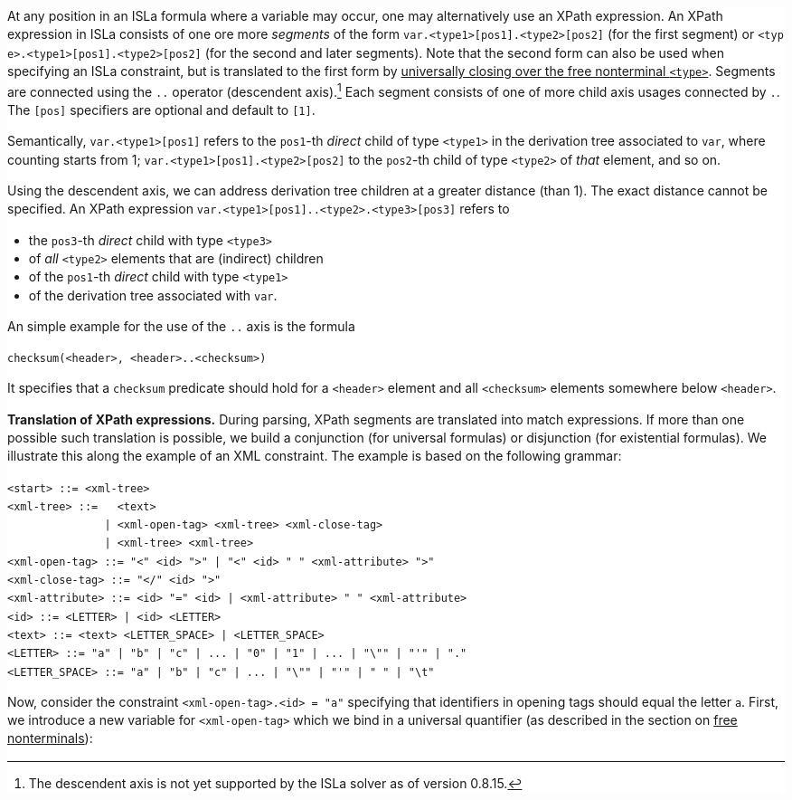 At any position in an ISLa formula where a variable may occur, one may
alternatively use an XPath expression. An XPath expression in ISLa consists of
one ore more *segments* of the form `var.<type1>[pos1].<type2>[pos2]` (for the
first segment) or `<type>.<type1>[pos1].<type2>[pos2]` (for the second and later
segments). Note that the second form can also be used when specifying an ISLa
constraint, but is translated to the first form by [universally closing over the
free nonterminal `<type>`](#free-nonterminals). Segments are connected using the
`..` operator (descendent axis).[^6] Each segment consists of one of more child
axis usages connected by `.`. The `[pos]` specifiers are optional and default to
`[1]`.

[^6]: The descendent axis is not yet supported by the ISLa solver as of version 0.8.15.

Semantically, `var.<type1>[pos1]` refers to the `pos1`-th *direct* child of type
`<type1>` in the derivation tree associated to `var`, where counting starts from
1; `var.<type1>[pos1].<type2>[pos2]` to the `pos2`-th child of type `<type2>` of
*that* element, and so on.

Using the descendent axis, we can address derivation tree children at a greater
distance (than 1). The exact distance cannot be specified. An XPath expression
`var.<type1>[pos1]..<type2>.<type3>[pos3]` refers to 

* the `pos3`-th *direct* child with type `<type3>` 
* of *all* `<type2>` elements that are (indirect) children 
* of the `pos1`-th *direct* child with type `<type1>` 
* of the derivation tree associated with `var`.

An simple example for the use of the `..` axis is the formula

```
checksum(<header>, <header>..<checksum>)
```

It specifies that a `checksum` predicate should hold for a `<header>` element
and all `<checksum>` elements somewhere below `<header>`.

**Translation of XPath expressions.** During parsing, XPath segments are
translated into match expressions. If more than one possible such translation is
possible, we build a conjunction (for universal formulas) or disjunction (for
existential formulas). We illustrate this along the example of an XML
constraint. The example is based on the following grammar:

```
<start> ::= <xml-tree>
<xml-tree> ::=   <text> 
               | <xml-open-tag> <xml-tree> <xml-close-tag> 
               | <xml-tree> <xml-tree>
<xml-open-tag> ::= "<" <id> ">" | "<" <id> " " <xml-attribute> ">"
<xml-close-tag> ::= "</" <id> ">"
<xml-attribute> ::= <id> "=" <id> | <xml-attribute> " " <xml-attribute>
<id> ::= <LETTER> | <id> <LETTER>
<text> ::= <text> <LETTER_SPACE> | <LETTER_SPACE>
<LETTER> ::= "a" | "b" | "c" | ... | "0" | "1" | ... | "\"" | "'" | "."
<LETTER_SPACE> ::= "a" | "b" | "c" | ... | "\"" | "'" | " " | "\t"
```

Now, consider the constraint `<xml-open-tag>.<id> = "a"` specifying that
identifiers in opening tags should equal the letter `a`. First, we introduce a
new variable for `<xml-open-tag>` which we bind in a universal quantifier (as
described in the section on [free nonterminals](#free-nonterminals)):


[^1]: From [ISLa 0.8.14](https://github.com/rindPHI/isla/blob/v0.8.14/CHANGELOG.md) on, the `ISLaSolver` and the `evaluate` function both accept grammars in concrete syntax in addition to the Python dictionary format of the [Fuzzing Book](https://www.fuzzingbook.org/html/Grammars.html).
[^2]: For example, 	John E. Hopcroft, Rajeev Motwani, Jeffrey D. Ullman: *Introduction to Automata Theory, Languages, and Computation, 3rd Edition*. Pearson international edition, Addison-Wesley 2007, ISBN 978-0-321-47617-3.
[^3]: In the SMT-LIB standard, this function is called `str.to_int`. ISLa, however, uses the Z3 SMT solver, where the corresponding function has the name `str.to.int`. Obviously, [Z3 supported `str.to.int` before `str.to_int` became an official standard](https://stackoverflow.com/questions/46524843/missing-str-to-int-s-in-z3-4-5-1#answer-46528332).
[^4]: In the ISLa implementation, we distinguish two types (in the sense of object-oriented classes) of variables: *bound variables* (bound by [quantifiers](#quantifiers)) and *constants*. Thus, we can always extract reference trees from variable assignments.
[^5]: In the ISLa system, derivation trees have unique identifiers, such that we can distinguish trees with identical structure.
